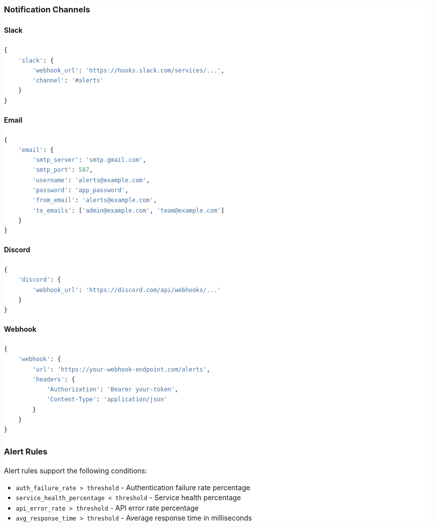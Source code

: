 ### Notification Channels

#### Slack
```python
{
    'slack': {
        'webhook_url': 'https://hooks.slack.com/services/...',
        'channel': '#alerts'
    }
}
```

#### Email
```python
{
    'email': {
        'smtp_server': 'smtp.gmail.com',
        'smtp_port': 587,
        'username': 'alerts@example.com',
        'password': 'app_password',
        'from_email': 'alerts@example.com',
        'to_emails': ['admin@example.com', 'team@example.com']
    }
}
```

#### Discord
```python
{
    'discord': {
        'webhook_url': 'https://discord.com/api/webhooks/...'
    }
}
```

#### Webhook
```python
{
    'webhook': {
        'url': 'https://your-webhook-endpoint.com/alerts',
        'headers': {
            'Authorization': 'Bearer your-token',
            'Content-Type': 'application/json'
        }
    }
}
```

### Alert Rules

Alert rules support the following conditions:
- `auth_failure_rate > threshold` - Authentication failure rate percentage
- `service_health_percentage < threshold` - Service health percentage
- `api_error_rate > threshold` - API error rate percentage
- `avg_response_time > threshold` - Average response time in milliseconds
